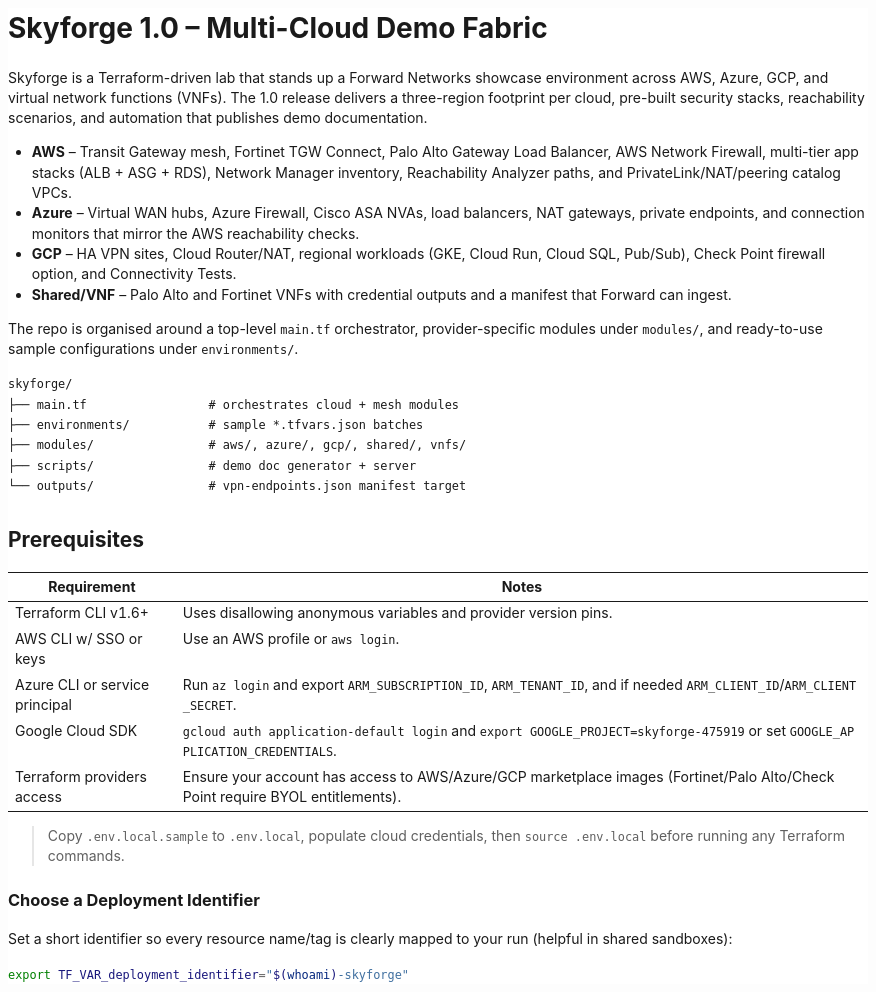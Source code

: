# Skyforge 1.0 – Multi-Cloud Demo Fabric

Skyforge is a Terraform-driven lab that stands up a Forward Networks showcase environment across AWS, Azure, GCP, and virtual network functions (VNFs). The 1.0 release delivers a three-region footprint per cloud, pre-built security stacks, reachability scenarios, and automation that publishes demo documentation.

- **AWS** – Transit Gateway mesh, Fortinet TGW Connect, Palo Alto Gateway Load Balancer, AWS Network Firewall, multi-tier app stacks (ALB + ASG + RDS), Network Manager inventory, Reachability Analyzer paths, and PrivateLink/NAT/peering catalog VPCs.
- **Azure** – Virtual WAN hubs, Azure Firewall, Cisco ASA NVAs, load balancers, NAT gateways, private endpoints, and connection monitors that mirror the AWS reachability checks.
- **GCP** – HA VPN sites, Cloud Router/NAT, regional workloads (GKE, Cloud Run, Cloud SQL, Pub/Sub), Check Point firewall option, and Connectivity Tests.
- **Shared/VNF** – Palo Alto and Fortinet VNFs with credential outputs and a manifest that Forward can ingest.

The repo is organised around a top-level `main.tf` orchestrator, provider-specific modules under `modules/`, and ready-to-use sample configurations under `environments/`.

```
skyforge/
├── main.tf                 # orchestrates cloud + mesh modules
├── environments/           # sample *.tfvars.json batches
├── modules/                # aws/, azure/, gcp/, shared/, vnfs/
├── scripts/                # demo doc generator + server
└── outputs/                # vpn-endpoints.json manifest target
```

## Prerequisites

| Requirement | Notes |
|-------------|-------|
| Terraform CLI v1.6+ | Uses disallowing anonymous variables and provider version pins. |
| AWS CLI w/ SSO or keys | Use an AWS profile or `aws login`. |
| Azure CLI or service principal | Run `az login` and export `ARM_SUBSCRIPTION_ID`, `ARM_TENANT_ID`, and if needed `ARM_CLIENT_ID`/`ARM_CLIENT_SECRET`. |
| Google Cloud SDK | `gcloud auth application-default login` and `export GOOGLE_PROJECT=skyforge-475919` or set `GOOGLE_APPLICATION_CREDENTIALS`. |
| Terraform providers access | Ensure your account has access to AWS/Azure/GCP marketplace images (Fortinet/Palo Alto/Check Point require BYOL entitlements). |

> Copy `.env.local.sample` to `.env.local`, populate cloud credentials, then `source .env.local` before running any Terraform commands.

### Choose a Deployment Identifier

Set a short identifier so every resource name/tag is clearly mapped to your run (helpful in shared sandboxes):

```bash
export TF_VAR_deployment_identifier="$(whoami)-skyforge"
```
